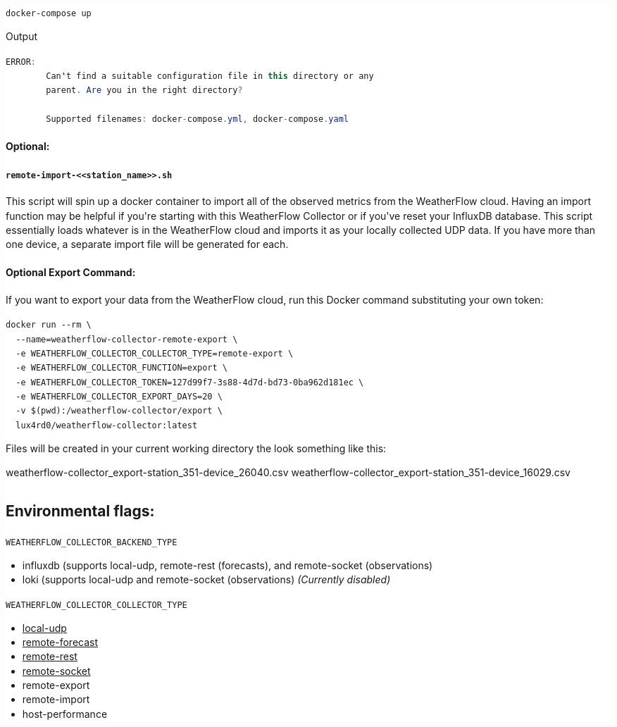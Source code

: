 ```
docker-compose up
```

Output

```java
ERROR:
        Can't find a suitable configuration file in this directory or any
        parent. Are you in the right directory?

        Supported filenames: docker-compose.yml, docker-compose.yaml
```

#### Optional:

#### `remote-import-<<station_name>>.sh`

This script will spin up a docker container to import all of the observed metrics from the WeatherFlow cloud. Having an import function may be helpful if you're starting with this WeatherFlow Collector or if you've reset your InfluxDB database. This script essentially loads whatever is in the WeatherFlow cloud and imports it as your locally collected UDP data. If you have more than one device, a separate import file will be generated for each.

#### Optional Export Command:

If you want to export your data from the WeatherFlow cloud, run this Docker command substituting your own token:

    docker run --rm \
      --name=weatherflow-collector-remote-export \
      -e WEATHERFLOW_COLLECTOR_COLLECTOR_TYPE=remote-export \
      -e WEATHERFLOW_COLLECTOR_FUNCTION=export \
      -e WEATHERFLOW_COLLECTOR_TOKEN=127d99f7-3s88-4d7d-bd73-0ba962d181ec \
      -e WEATHERFLOW_COLLECTOR_EXPORT_DAYS=20 \
      -v $(pwd):/weatherflow-collector/export \
      lux4rd0/weatherflow-collector:latest

Files will be created in your current working directory the look something like this:

weatherflow-collector_export-station_351-device_26040.csv
weatherflow-collector_export-station_351-device_16029.csv

## Environmental flags:

`WEATHERFLOW_COLLECTOR_BACKEND_TYPE`

- influxdb (supports local-udp, remote-rest (forecasts), and remote-socket (observations)
- loki (supports local-udp and remote-socket (observations) _(Currently disabled)_

`WEATHERFLOW_COLLECTOR_COLLECTOR_TYPE`

- [local-udp](https://weatherflow.github.io/Tempest/api/udp.html)
- [remote-forecast](https://weatherflow.github.io/Tempest/api/swagger/#/forecast/)
- [remote-rest](https://weatherflow.github.io/Tempest/api/swagger/#/observations/)
- [remote-socket](https://weatherflow.github.io/Tempest/api/ws.html)
- remote-export
- remote-import
- host-performance
